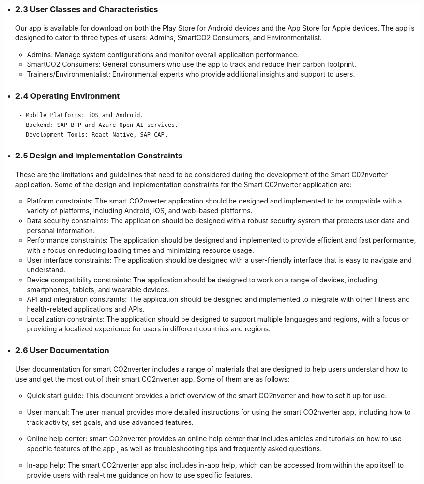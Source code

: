    -  ### 2.3 **User Classes and Characteristics**
      Our app is available for download on both the Play Store for Android devices and the App Store for Apple devices. The app is designed to cater to three types of users: Admins, SmartCO2 Consumers, and Environmentalist.

         - Admins: Manage system configurations and monitor overall application performance.
         - SmartCO2 Consumers: General consumers who use the app to track and reduce their carbon footprint.
         - Trainers/Environmentalist: Environmental experts who provide additional insights and support to users.


 -  ### **2.4 Operating Environment**
         - Mobile Platforms: iOS and Android.
         - Backend: SAP BTP and Azure Open AI services.
         - Development Tools: React Native, SAP CAP.


 -  ### **2.5 Design and Implementation Constraints**
      These are the limitations and guidelines that need to be considered during the development of the Smart C02nverter application. Some of the design and implementation constraints for the Smart C02nverter application are:
       -  Platform constraints: The smart CO2nverter application should be designed and implemented to be compatible with a variety of platforms, including Android, iOS, and web-based platforms.
       -  Data security constraints: The application should be designed with a robust security system that protects user data and personal information.
       -  Performance constraints: The application should be designed and implemented to provide efficient and fast performance, with a focus on reducing loading times and minimizing resource usage.
       -  User interface constraints: The application should be designed with a user-friendly interface that is easy to navigate and understand.
       -  Device compatibility constraints: The application should be designed to work on a range of devices, including smartphones, tablets, and wearable devices.
       -  API and integration constraints: The application should be designed and implemented to integrate with other fitness and health-related applications and APIs.
       -  Localization constraints: The application should be designed to support multiple languages and regions, with a focus on providing a localized experience for users in different countries and regions.
 
   -  ### **2.6 User Documentation**
      
      User documentation for smart CO2nverter includes a range of materials that are designed to help users understand how to use and get the most out of their smart CO2nverter app. Some of them are as follows:

      - Quick start guide: This document provides a brief overview of the smart CO2nverter and how to set it up for use.

      - User manual: The user manual provides more detailed instructions for using the smart CO2nverter app, including how to track activity, set goals, and use advanced features.

      - Online help center: smart CO2nverter provides an online help center that includes articles and tutorials on how to use specific features of the app , as well as troubleshooting tips and frequently asked questions.

      - In-app help: The smart CO2nverter app also includes in-app help, which can be accessed from within the app itself to provide users with real-time guidance on how to use specific features.
